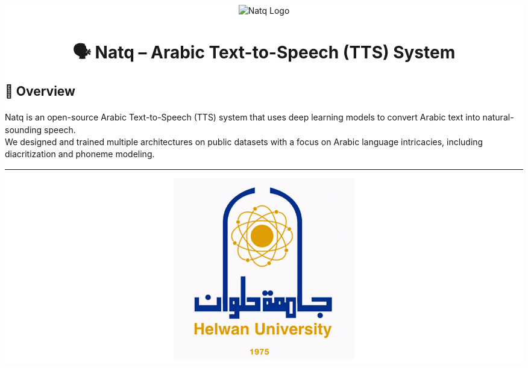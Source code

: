 <p align="center">
  <img src="Media\images\Fully_Logo_White.png" alt="Natq Logo" width="800"/>
</p>

<h1 align="center">🗣️ Natq – Arabic Text-to-Speech (TTS) System</h1>

<p align="center">

## 📌 Overview

Natq is an open-source Arabic Text-to-Speech (TTS) system that uses deep learning models to convert Arabic text into natural-sounding speech.  
We designed and trained multiple architectures on public datasets with a focus on Arabic language intricacies, including diacritization and phoneme modeling.

---
<p align="center">
<img src="Media\images\Helwan_University_Logo.jpg" alt="Natq Logo" width="300"/>
</p>
<p align="center">